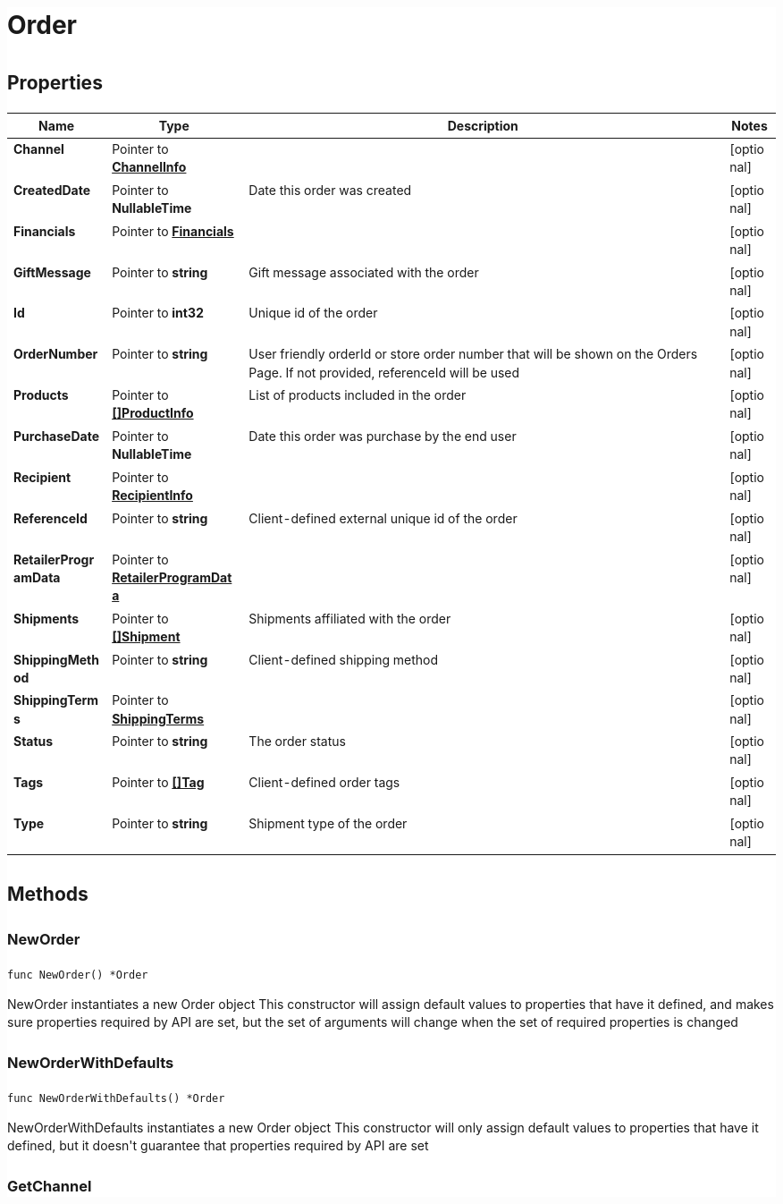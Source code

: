 # Order

## Properties

Name | Type | Description | Notes
------------ | ------------- | ------------- | -------------
**Channel** | Pointer to [**ChannelInfo**](ChannelInfo.md) |  | [optional] 
**CreatedDate** | Pointer to **NullableTime** | Date this order was created | [optional] 
**Financials** | Pointer to [**Financials**](Financials.md) |  | [optional] 
**GiftMessage** | Pointer to **string** | Gift message associated with the order | [optional] 
**Id** | Pointer to **int32** | Unique id of the order | [optional] 
**OrderNumber** | Pointer to **string** | User friendly orderId or store order number that will be shown on the Orders Page. If not provided, referenceId will be used | [optional] 
**Products** | Pointer to [**[]ProductInfo**](ProductInfo.md) | List of products included in the order | [optional] 
**PurchaseDate** | Pointer to **NullableTime** | Date this order was purchase by the end user | [optional] 
**Recipient** | Pointer to [**RecipientInfo**](RecipientInfo.md) |  | [optional] 
**ReferenceId** | Pointer to **string** | Client-defined external unique id of the order | [optional] 
**RetailerProgramData** | Pointer to [**RetailerProgramData**](RetailerProgramData.md) |  | [optional] 
**Shipments** | Pointer to [**[]Shipment**](Shipment.md) | Shipments affiliated with the order | [optional] 
**ShippingMethod** | Pointer to **string** | Client-defined shipping method | [optional] 
**ShippingTerms** | Pointer to [**ShippingTerms**](ShippingTerms.md) |  | [optional] 
**Status** | Pointer to **string** | The order status | [optional] 
**Tags** | Pointer to [**[]Tag**](Tag.md) | Client-defined order tags | [optional] 
**Type** | Pointer to **string** | Shipment type of the order | [optional] 

## Methods

### NewOrder

`func NewOrder() *Order`

NewOrder instantiates a new Order object
This constructor will assign default values to properties that have it defined,
and makes sure properties required by API are set, but the set of arguments
will change when the set of required properties is changed

### NewOrderWithDefaults

`func NewOrderWithDefaults() *Order`

NewOrderWithDefaults instantiates a new Order object
This constructor will only assign default values to properties that have it defined,
but it doesn't guarantee that properties required by API are set

### GetChannel
